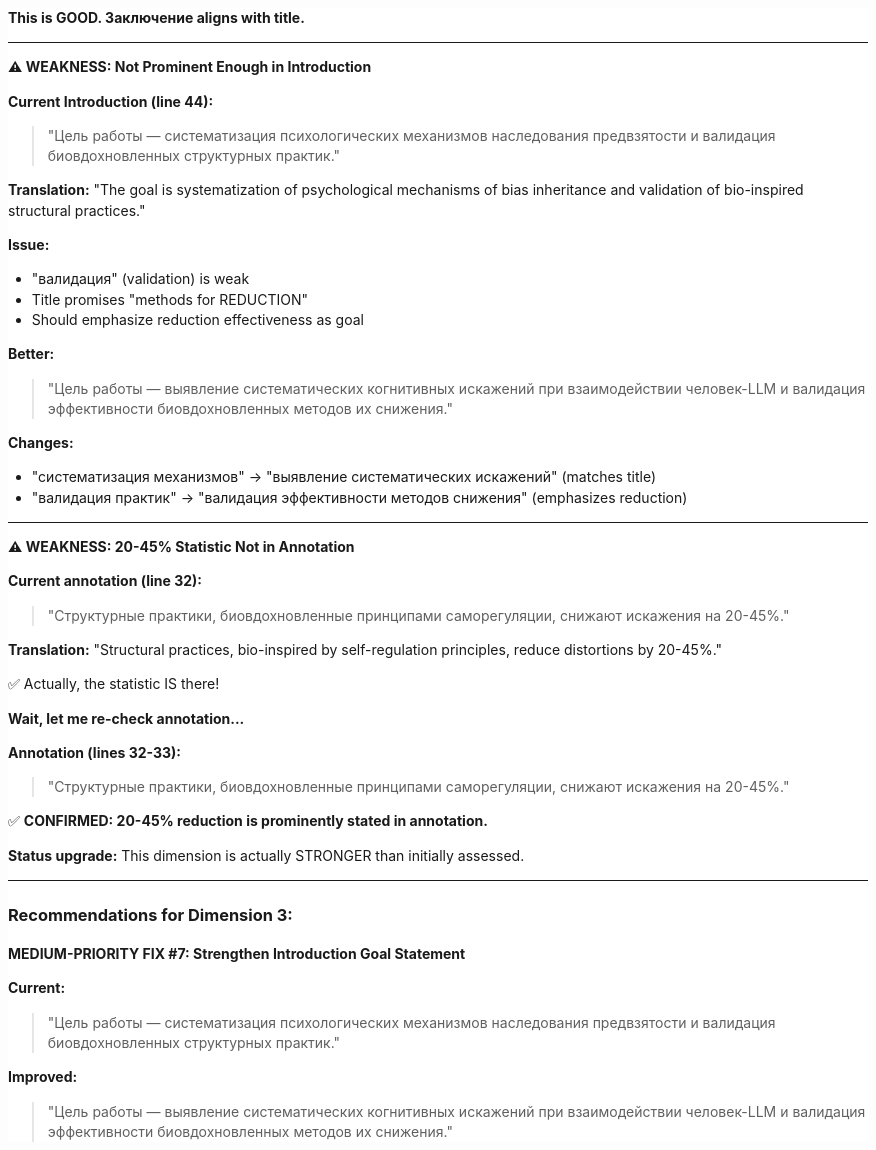 **This is GOOD. Заключение aligns with title.**

---

**⚠️ WEAKNESS: Not Prominent Enough in Introduction**

**Current Introduction (line 44):**
> "Цель работы — систематизация психологических механизмов наследования предвзятости и валидация биовдохновленных структурных практик."

**Translation:** "The goal is systematization of psychological mechanisms of bias inheritance and validation of bio-inspired structural practices."

**Issue:**
- "валидация" (validation) is weak
- Title promises "methods for REDUCTION"
- Should emphasize reduction effectiveness as goal

**Better:**
> "Цель работы — выявление систематических когнитивных искажений при взаимодействии человек-LLM и валидация эффективности биовдохновленных методов их снижения."

**Changes:**
- "систематизация механизмов" → "выявление систематических искажений" (matches title)
- "валидация практик" → "валидация эффективности методов снижения" (emphasizes reduction)

---

**⚠️ WEAKNESS: 20-45% Statistic Not in Annotation**

**Current annotation (line 32):**
> "Структурные практики, биовдохновленные принципами саморегуляции, снижают искажения на 20-45%."

**Translation:** "Structural practices, bio-inspired by self-regulation principles, reduce distortions by 20-45%."

✅ Actually, the statistic IS there!

**Wait, let me re-check annotation...**

**Annotation (lines 32-33):**
> "Структурные практики, биовдохновленные принципами саморегуляции, снижают искажения на 20-45%."

✅ **CONFIRMED: 20-45% reduction is prominently stated in annotation.**

**Status upgrade:** This dimension is actually STRONGER than initially assessed.

---

### Recommendations for Dimension 3:

**MEDIUM-PRIORITY FIX #7: Strengthen Introduction Goal Statement**

**Current:**
> "Цель работы — систематизация психологических механизмов наследования предвзятости и валидация биовдохновленных структурных практик."

**Improved:**
> "Цель работы — выявление систематических когнитивных искажений при взаимодействии человек-LLM и валидация эффективности биовдохновленных методов их снижения."
